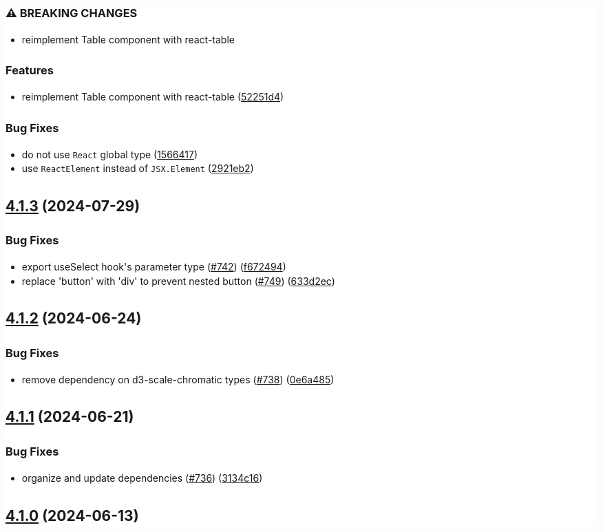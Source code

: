 
### ⚠ BREAKING CHANGES

* reimplement Table component with react-table

### Features

* reimplement Table component with react-table ([52251d4](https://github.com/zakodium-oss/react-science/commit/52251d49a0c9f8ad504a95e68e863314f7e62f66))


### Bug Fixes

* do not use `React` global type ([1566417](https://github.com/zakodium-oss/react-science/commit/1566417c74af615a45ce0b146062fd106bd4d65c))
* use `ReactElement` instead of `JSX.Element` ([2921eb2](https://github.com/zakodium-oss/react-science/commit/2921eb230d290f63ae4e92f75f9f83657f322ca4))

## [4.1.3](https://github.com/zakodium-oss/react-science/compare/v4.1.2...v4.1.3) (2024-07-29)


### Bug Fixes

* export useSelect hook's parameter type ([#742](https://github.com/zakodium-oss/react-science/issues/742)) ([f672494](https://github.com/zakodium-oss/react-science/commit/f6724946f2e448cc37b97ae6bdea2d4204abb31b))
* replace 'button' with 'div' to prevent nested button ([#749](https://github.com/zakodium-oss/react-science/issues/749)) ([633d2ec](https://github.com/zakodium-oss/react-science/commit/633d2ec54eb88b81dccb5338ed6a9eb5e9246bcf))

## [4.1.2](https://github.com/zakodium-oss/react-science/compare/v4.1.1...v4.1.2) (2024-06-24)


### Bug Fixes

* remove dependency on d3-scale-chromatic types ([#738](https://github.com/zakodium-oss/react-science/issues/738)) ([0e6a485](https://github.com/zakodium-oss/react-science/commit/0e6a4858cebc601fabe4ac94de5d0578904722de))

## [4.1.1](https://github.com/zakodium-oss/react-science/compare/v4.1.0...v4.1.1) (2024-06-21)


### Bug Fixes

* organize and update dependencies ([#736](https://github.com/zakodium-oss/react-science/issues/736)) ([3134c16](https://github.com/zakodium-oss/react-science/commit/3134c16861a43743281f48c6d52ee93c5e3adfc0))

## [4.1.0](https://github.com/zakodium-oss/react-science/compare/v4.0.0...v4.1.0) (2024-06-13)
